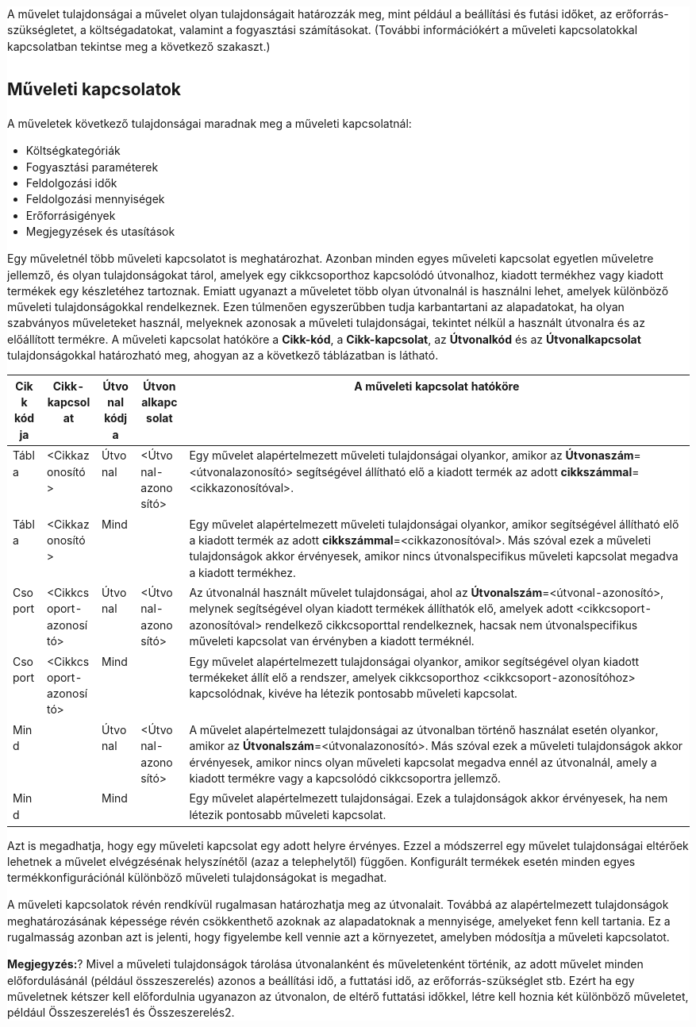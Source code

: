 A művelet tulajdonságai a művelet olyan tulajdonságait határozzák meg, mint például a beállítási és futási időket, az erőforrás-szükségletet, a költségadatokat, valamint a fogyasztási számításokat. (További információkért a műveleti kapcsolatokkal kapcsolatban tekintse meg a következő szakaszt.)

## <a name="operation-relations"></a>Műveleti kapcsolatok
A műveletek következő tulajdonságai maradnak meg a műveleti kapcsolatnál:

-   Költségkategóriák
-   Fogyasztási paraméterek
-   Feldolgozási idők
-   Feldolgozási mennyiségek
-   Erőforrásigények
-   Megjegyzések és utasítások

Egy műveletnél több műveleti kapcsolatot is meghatározhat. Azonban minden egyes műveleti kapcsolat egyetlen műveletre jellemző, és olyan tulajdonságokat tárol, amelyek egy cikkcsoporthoz kapcsolódó útvonalhoz, kiadott termékhez vagy kiadott termékek egy készletéhez tartoznak. Emiatt ugyanazt a műveletet több olyan útvonalnál is használni lehet, amelyek különböző műveleti tulajdonságokkal rendelkeznek. Ezen túlmenően egyszerűbben tudja karbantartani az alapadatokat, ha olyan szabványos műveleteket használ, melyeknek azonosak a műveleti tulajdonságai, tekintet nélkül a használt útvonalra és az előállított termékre. A műveleti kapcsolat hatóköre a **Cikk-kód**, a **Cikk-kapcsolat**, az **Útvonalkód** és az **Útvonalkapcsolat** tulajdonságokkal határozható meg, ahogyan az a következő táblázatban is látható.

| Cikk kódja | Cikk-kapcsolat         | Útvonal kódja | Útvonalkapcsolat   | A műveleti kapcsolat hatóköre                                                                                                                                                                                                                                                                              |
|-----------|-----------------------|------------|------------------|--------------------------------------------------------------------------------------------------------------------------------------------------------------------------------------------------------------------------------------------------------------------------------------------------------------|
| Tábla     | &lt;Cikkazonosító&gt;       | Útvonal      | &lt;Útvonal-azonosító&gt; | Egy művelet alapértelmezett műveleti tulajdonságai olyankor, amikor az **Útvonaszám**=&lt;útvonalazonosító&gt; segítségével állítható elő a kiadott termék az adott **cikkszámmal**=&lt;cikkazonosítóval&gt;.                                                                                                                        |
| Tábla     | &lt;Cikkazonosító&gt;       | Mind        |                  | Egy művelet alapértelmezett műveleti tulajdonságai olyankor, amikor segítségével állítható elő a kiadott termék az adott **cikkszámmal**=&lt;cikkazonosítóval&gt;. Más szóval ezek a műveleti tulajdonságok akkor érvényesek, amikor nincs útvonalspecifikus műveleti kapcsolat megadva a kiadott termékhez.                                     |
| Csoport     | &lt;Cikkcsoport-azonosító&gt; | Útvonal      | &lt;Útvonal-azonosító&gt; | Az útvonalnál használt művelet tulajdonságai, ahol az **Útvonalszám**=&lt;útvonal-azonosító&gt;, melynek segítségével olyan kiadott termékek állíthatók elő, amelyek adott &lt;cikkcsoport-azonosítóval&gt; rendelkező cikkcsoporttal rendelkeznek, hacsak nem útvonalspecifikus műveleti kapcsolat van érvényben a kiadott terméknél.                         |
| Csoport     | &lt;Cikkcsoport-azonosító&gt; | Mind        |                  | Egy művelet alapértelmezett tulajdonságai olyankor, amikor segítségével olyan kiadott termékeket állít elő a rendszer, amelyek cikkcsoporthoz &lt;cikkcsoport-azonosítóhoz&gt; kapcsolódnak, kivéve ha létezik pontosabb műveleti kapcsolat.                                                                                                  |
| Mind       |                       | Útvonal      | &lt;Útvonal-azonosító&gt; | A művelet alapértelmezett tulajdonságai az útvonalban történő használat esetén olyankor, amikor az **Útvonalszám**=&lt;útvonalazonosító&gt;. Más szóval ezek a műveleti tulajdonságok akkor érvényesek, amikor nincs olyan műveleti kapcsolat megadva ennél az útvonalnál, amely a kiadott termékre vagy a kapcsolódó cikkcsoportra jellemző. |
| Mind       |                       | Mind        |                  | Egy művelet alapértelmezett tulajdonságai. Ezek a tulajdonságok akkor érvényesek, ha nem létezik pontosabb műveleti kapcsolat.                                                                                                                                                                |

Azt is megadhatja, hogy egy műveleti kapcsolat egy adott helyre érvényes. Ezzel a módszerrel egy művelet tulajdonságai eltérőek lehetnek a művelet elvégzésénak helyszínétől (azaz a telephelytől) függően. Konfigurált termékek esetén minden egyes termékkonfigurációnál különböző műveleti tulajdonságokat is megadhat.  

A műveleti kapcsolatok révén rendkívül rugalmasan határozhatja meg az útvonalait. Továbbá az alapértelmezett tulajdonságok meghatározásának képessége révén csökkenthető azoknak az alapadatoknak a mennyisége, amelyeket fenn kell tartania. Ez a rugalmasság azonban azt is jelenti, hogy figyelembe kell vennie azt a környezetet, amelyben módosítja a műveleti kapcsolatot.  

**Megjegyzés:**? Mivel a műveleti tulajdonságok tárolása útvonalanként és műveletenként történik, az adott művelet minden előfordulásánál (például összeszerelés) azonos a beállítási idő, a futtatási idő, az erőforrás-szükséglet stb. Ezért ha egy műveletnek kétszer kell előfordulnia ugyanazon az útvonalon, de eltérő futtatási időkkel, létre kell hoznia két különböző műveletet, például Összeszerelés1 és Összeszerelés2.
